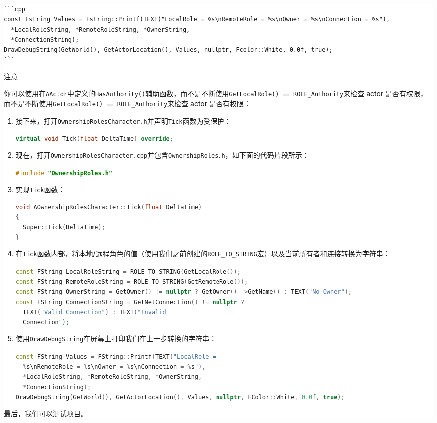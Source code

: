     ```cpp
    const Fstring Values = Fstring::Printf(TEXT("LocalRole = %s\nRemoteRole = %s\nOwner = %s\nConnection = %s"), 
      *LocalRoleString, *RemoteRoleString, *OwnerString, 
      *ConnectionString);
    DrawDebugString(GetWorld(), GetActorLocation(), Values, nullptr, Fcolor::White, 0.0f, true);
    ```

注意

你可以使用在`AActor`中定义的`HasAuthority()`辅助函数，而不是不断使用`GetLocalRole() == ROLE_Authority`来检查 actor 是否有权限，而不是不断使用`GetLocalRole() == ROLE_Authority`来检查 actor 是否有权限：

1.  接下来，打开`OwnershipRolesCharacter.h`并声明`Tick`函数为受保护：

    ```cpp
    virtual void Tick(float DeltaTime) override;
    ```

1.  现在，打开`OwnershipRolesCharacter.cpp`并包含`OwnershipRoles.h`，如下面的代码片段所示：

    ```cpp
    #include "OwnershipRoles.h"
    ```

1.  实现`Tick`函数：

    ```cpp
    void AOwnershipRolesCharacter::Tick(float DeltaTime)
    {
      Super::Tick(DeltaTime);
    }
    ```

1.  在`Tick`函数内部，将本地/远程角色的值（使用我们之前创建的`ROLE_TO_STRING`宏）以及当前所有者和连接转换为字符串：

    ```cpp
    const FString LocalRoleString = ROLE_TO_STRING(GetLocalRole());
    const FString RemoteRoleString = ROLE_TO_STRING(GetRemoteRole());
    const FString OwnerString = GetOwner() != nullptr ? GetOwner()- >GetName() : TEXT("No Owner");
    const FString ConnectionString = GetNetConnection() != nullptr ? 
      TEXT("Valid Connection") : TEXT("Invalid 
      Connection");
    ```

1.  使用`DrawDebugString`在屏幕上打印我们在上一步转换的字符串：

    ```cpp
    const FString Values = FString::Printf(TEXT("LocalRole = 
      %s\nRemoteRole = %s\nOwner = %s\nConnection = %s"), 
      *LocalRoleString, *RemoteRoleString, *OwnerString, 
      *ConnectionString);
    DrawDebugString(GetWorld(), GetActorLocation(), Values, nullptr, FColor::White, 0.0f, true);
    ```

最后，我们可以测试项目。
